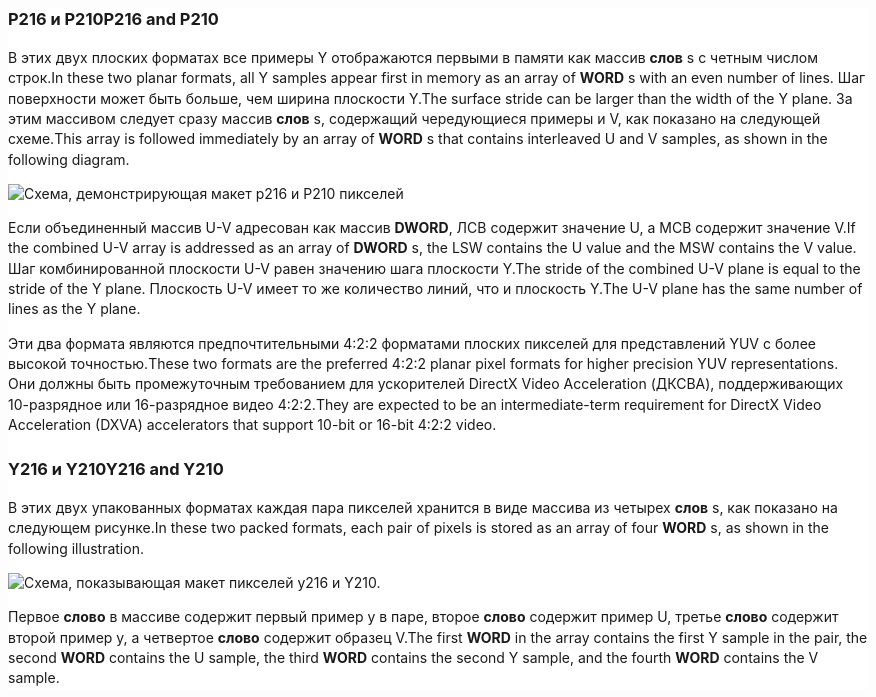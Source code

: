### <a name="p216-and-p210"></a><span data-ttu-id="dd570-194">P216 и P210</span><span class="sxs-lookup"><span data-stu-id="dd570-194">P216 and P210</span></span>

<span data-ttu-id="dd570-195">В этих двух плоских форматах все примеры Y отображаются первыми в памяти как массив **слов** s с четным числом строк.</span><span class="sxs-lookup"><span data-stu-id="dd570-195">In these two planar formats, all Y samples appear first in memory as an array of **WORD** s with an even number of lines.</span></span> <span data-ttu-id="dd570-196">Шаг поверхности может быть больше, чем ширина плоскости Y.</span><span class="sxs-lookup"><span data-stu-id="dd570-196">The surface stride can be larger than the width of the Y plane.</span></span> <span data-ttu-id="dd570-197">За этим массивом следует сразу массив **слов** s, содержащий чередующиеся примеры и V, как показано на следующей схеме.</span><span class="sxs-lookup"><span data-stu-id="dd570-197">This array is followed immediately by an array of **WORD** s that contains interleaved U and V samples, as shown in the following diagram.</span></span>

![Схема, демонстрирующая макет p216 и P210 пикселей](images/ff672fef-218f-4722-b806-d06c77fe8cfa.gif)

<span data-ttu-id="dd570-199">Если объединенный массив U-V адресован как массив **DWORD**, ЛСВ содержит значение U, а МСВ содержит значение V.</span><span class="sxs-lookup"><span data-stu-id="dd570-199">If the combined U-V array is addressed as an array of **DWORD** s, the LSW contains the U value and the MSW contains the V value.</span></span> <span data-ttu-id="dd570-200">Шаг комбинированной плоскости U-V равен значению шага плоскости Y.</span><span class="sxs-lookup"><span data-stu-id="dd570-200">The stride of the combined U-V plane is equal to the stride of the Y plane.</span></span> <span data-ttu-id="dd570-201">Плоскость U-V имеет то же количество линий, что и плоскость Y.</span><span class="sxs-lookup"><span data-stu-id="dd570-201">The U-V plane has the same number of lines as the Y plane.</span></span>

<span data-ttu-id="dd570-202">Эти два формата являются предпочтительными 4:2:2 форматами плоских пикселей для представлений YUV с более высокой точностью.</span><span class="sxs-lookup"><span data-stu-id="dd570-202">These two formats are the preferred 4:2:2 planar pixel formats for higher precision YUV representations.</span></span> <span data-ttu-id="dd570-203">Они должны быть промежуточным требованием для ускорителей DirectX Video Acceleration (ДКСВА), поддерживающих 10-разрядное или 16-разрядное видео 4:2:2.</span><span class="sxs-lookup"><span data-stu-id="dd570-203">They are expected to be an intermediate-term requirement for DirectX Video Acceleration (DXVA) accelerators that support 10-bit or 16-bit 4:2:2 video.</span></span>

### <a name="y216-and-y210"></a><span data-ttu-id="dd570-204">Y216 и Y210</span><span class="sxs-lookup"><span data-stu-id="dd570-204">Y216 and Y210</span></span>

<span data-ttu-id="dd570-205">В этих двух упакованных форматах каждая пара пикселей хранится в виде массива из четырех **слов** s, как показано на следующем рисунке.</span><span class="sxs-lookup"><span data-stu-id="dd570-205">In these two packed formats, each pair of pixels is stored as an array of four **WORD** s, as shown in the following illustration.</span></span>

![Схема, показывающая макет пикселей y216 и Y210.](images/6f68aeeb-18ca-48ee-82c4-5b79d5510e9f.gif)

<span data-ttu-id="dd570-207">Первое **слово** в массиве содержит первый пример y в паре, второе **слово** содержит пример U, третье **слово** содержит второй пример y, а четвертое **слово** содержит образец V.</span><span class="sxs-lookup"><span data-stu-id="dd570-207">The first **WORD** in the array contains the first Y sample in the pair, the second **WORD** contains the U sample, the third **WORD** contains the second Y sample, and the fourth **WORD** contains the V sample.</span></span>
